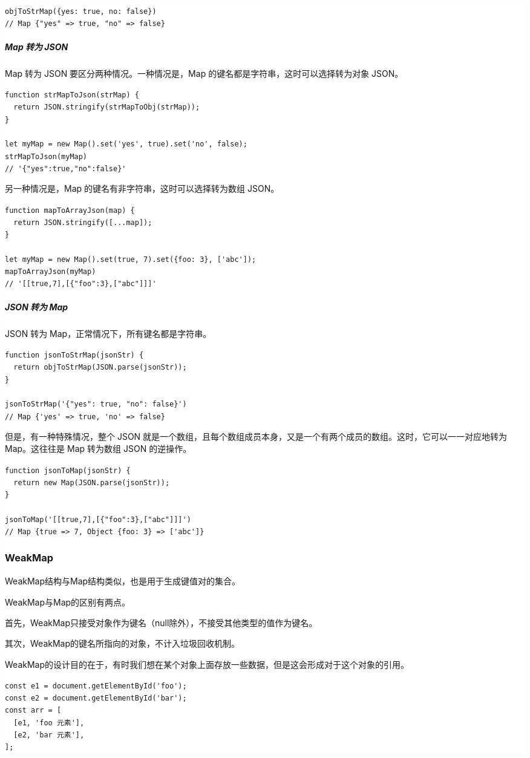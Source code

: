     objToStrMap({yes: true, no: false})
    // Map {"yes" => true, "no" => false}

##### Map 转为 JSON
Map 转为 JSON 要区分两种情况。一种情况是，Map 的键名都是字符串，这时可以选择转为对象 JSON。

    function strMapToJson(strMap) {
      return JSON.stringify(strMapToObj(strMap));
    }
    
    let myMap = new Map().set('yes', true).set('no', false);
    strMapToJson(myMap)
    // '{"yes":true,"no":false}'

另一种情况是，Map 的键名有非字符串，这时可以选择转为数组 JSON。
    
    function mapToArrayJson(map) {
      return JSON.stringify([...map]);
    }
    
    let myMap = new Map().set(true, 7).set({foo: 3}, ['abc']);
    mapToArrayJson(myMap)
    // '[[true,7],[{"foo":3},["abc"]]]'
    
##### JSON 转为 Map
JSON 转为 Map，正常情况下，所有键名都是字符串。

    function jsonToStrMap(jsonStr) {
      return objToStrMap(JSON.parse(jsonStr));
    }
    
    jsonToStrMap('{"yes": true, "no": false}')
    // Map {'yes' => true, 'no' => false}

但是，有一种特殊情况，整个 JSON 就是一个数组，且每个数组成员本身，又是一个有两个成员的数组。这时，它可以一一对应地转为 Map。这往往是 Map 转为数组 JSON 的逆操作。

    function jsonToMap(jsonStr) {
      return new Map(JSON.parse(jsonStr));
    }
    
    jsonToMap('[[true,7],[{"foo":3},["abc"]]]')
    // Map {true => 7, Object {foo: 3} => ['abc']}


### WeakMap

WeakMap结构与Map结构类似，也是用于生成键值对的集合。

WeakMap与Map的区别有两点。

首先，WeakMap只接受对象作为键名（null除外），不接受其他类型的值作为键名。

其次，WeakMap的键名所指向的对象，不计入垃圾回收机制。

WeakMap的设计目的在于，有时我们想在某个对象上面存放一些数据，但是这会形成对于这个对象的引用。

    const e1 = document.getElementById('foo');
    const e2 = document.getElementById('bar');
    const arr = [
      [e1, 'foo 元素'],
      [e2, 'bar 元素'],
    ];
